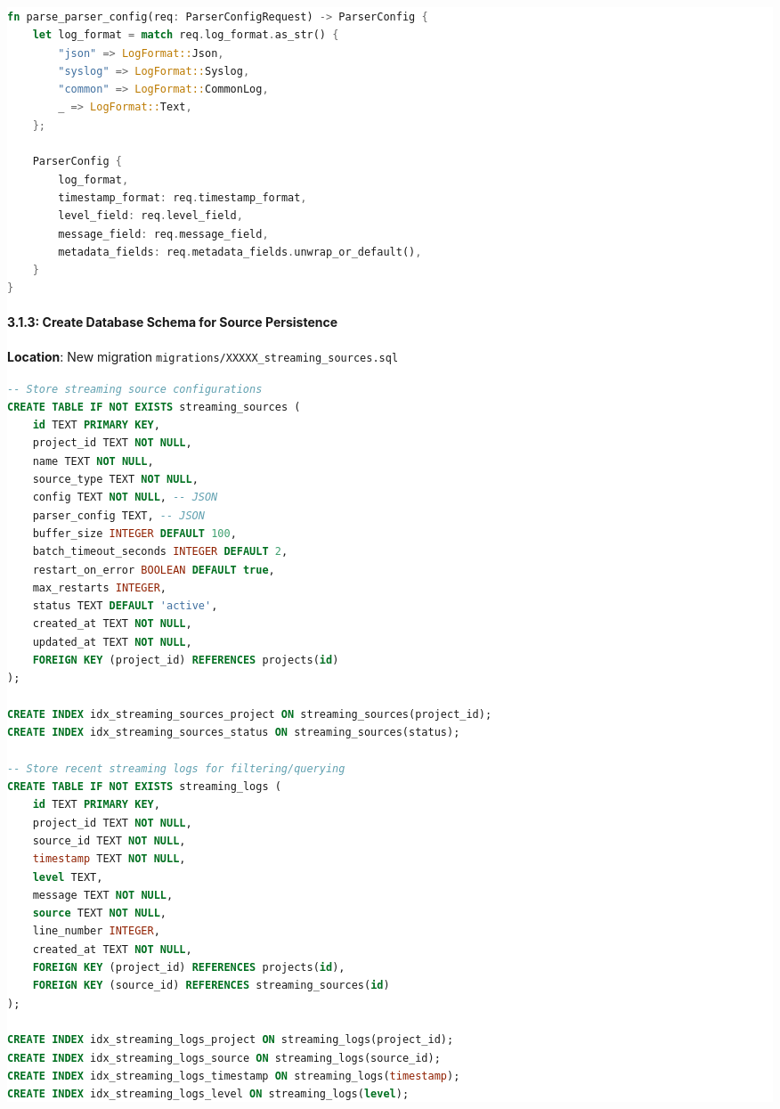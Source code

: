 ```rust
fn parse_parser_config(req: ParserConfigRequest) -> ParserConfig {
    let log_format = match req.log_format.as_str() {
        "json" => LogFormat::Json,
        "syslog" => LogFormat::Syslog,
        "common" => LogFormat::CommonLog,
        _ => LogFormat::Text,
    };

    ParserConfig {
        log_format,
        timestamp_format: req.timestamp_format,
        level_field: req.level_field,
        message_field: req.message_field,
        metadata_fields: req.metadata_fields.unwrap_or_default(),
    }
}
```

#### 3.1.3: Create Database Schema for Source Persistence
**Location**: New migration `migrations/XXXXX_streaming_sources.sql`

```sql
-- Store streaming source configurations
CREATE TABLE IF NOT EXISTS streaming_sources (
    id TEXT PRIMARY KEY,
    project_id TEXT NOT NULL,
    name TEXT NOT NULL,
    source_type TEXT NOT NULL,
    config TEXT NOT NULL, -- JSON
    parser_config TEXT, -- JSON
    buffer_size INTEGER DEFAULT 100,
    batch_timeout_seconds INTEGER DEFAULT 2,
    restart_on_error BOOLEAN DEFAULT true,
    max_restarts INTEGER,
    status TEXT DEFAULT 'active',
    created_at TEXT NOT NULL,
    updated_at TEXT NOT NULL,
    FOREIGN KEY (project_id) REFERENCES projects(id)
);

CREATE INDEX idx_streaming_sources_project ON streaming_sources(project_id);
CREATE INDEX idx_streaming_sources_status ON streaming_sources(status);

-- Store recent streaming logs for filtering/querying
CREATE TABLE IF NOT EXISTS streaming_logs (
    id TEXT PRIMARY KEY,
    project_id TEXT NOT NULL,
    source_id TEXT NOT NULL,
    timestamp TEXT NOT NULL,
    level TEXT,
    message TEXT NOT NULL,
    source TEXT NOT NULL,
    line_number INTEGER,
    created_at TEXT NOT NULL,
    FOREIGN KEY (project_id) REFERENCES projects(id),
    FOREIGN KEY (source_id) REFERENCES streaming_sources(id)
);

CREATE INDEX idx_streaming_logs_project ON streaming_logs(project_id);
CREATE INDEX idx_streaming_logs_source ON streaming_logs(source_id);
CREATE INDEX idx_streaming_logs_timestamp ON streaming_logs(timestamp);
CREATE INDEX idx_streaming_logs_level ON streaming_logs(level);
```
